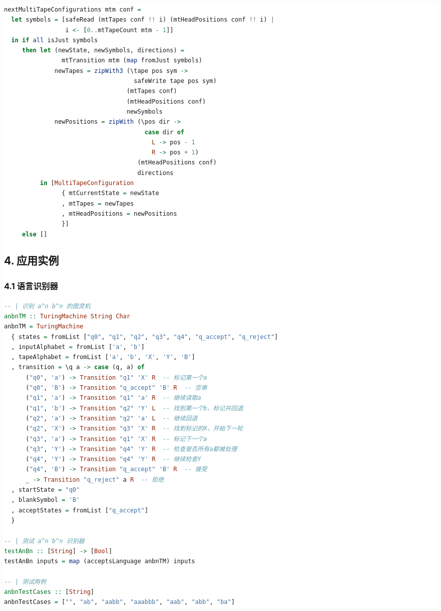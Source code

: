 ```haskell
nextMultiTapeConfigurations mtm conf = 
  let symbols = [safeRead (mtTapes conf !! i) (mtHeadPositions conf !! i) | 
                 i <- [0..mtTapeCount mtm - 1]]
  in if all isJust symbols
     then let (newState, newSymbols, directions) = 
                mtTransition mtm (map fromJust symbols)
              newTapes = zipWith3 (\tape pos sym -> 
                                    safeWrite tape pos sym) 
                                  (mtTapes conf) 
                                  (mtHeadPositions conf) 
                                  newSymbols
              newPositions = zipWith (\pos dir -> 
                                       case dir of
                                         L -> pos - 1
                                         R -> pos + 1) 
                                     (mtHeadPositions conf) 
                                     directions
          in [MultiTapeConfiguration
                { mtCurrentState = newState
                , mtTapes = newTapes
                , mtHeadPositions = newPositions
                }]
     else []
```

## 4. 应用实例

### 4.1 语言识别器

```haskell
-- | 识别 a^n b^n 的图灵机
anbnTM :: TuringMachine String Char
anbnTM = TuringMachine
  { states = fromList ["q0", "q1", "q2", "q3", "q4", "q_accept", "q_reject"]
  , inputAlphabet = fromList ['a', 'b']
  , tapeAlphabet = fromList ['a', 'b', 'X', 'Y', 'B']
  , transition = \q a -> case (q, a) of
      ("q0", 'a') -> Transition "q1" 'X' R  -- 标记第一个a
      ("q0", 'B') -> Transition "q_accept" 'B' R  -- 空串
      ("q1", 'a') -> Transition "q1" 'a' R  -- 继续读取a
      ("q1", 'b') -> Transition "q2" 'Y' L  -- 找到第一个b，标记并回退
      ("q2", 'a') -> Transition "q2" 'a' L  -- 继续回退
      ("q2", 'X') -> Transition "q3" 'X' R  -- 找到标记的X，开始下一轮
      ("q3", 'a') -> Transition "q1" 'X' R  -- 标记下一个a
      ("q3", 'Y') -> Transition "q4" 'Y' R  -- 检查是否所有a都被处理
      ("q4", 'Y') -> Transition "q4" 'Y' R  -- 继续检查Y
      ("q4", 'B') -> Transition "q_accept" 'B' R  -- 接受
      _ -> Transition "q_reject" a R  -- 拒绝
  , startState = "q0"
  , blankSymbol = 'B'
  , acceptStates = fromList ["q_accept"]
  }

-- | 测试 a^n b^n 识别器
testAnBn :: [String] -> [Bool]
testAnBn inputs = map (acceptsLanguage anbnTM) inputs

-- | 测试用例
anbnTestCases :: [String]
anbnTestCases = ["", "ab", "aabb", "aaabbb", "aab", "abb", "ba"]
```
